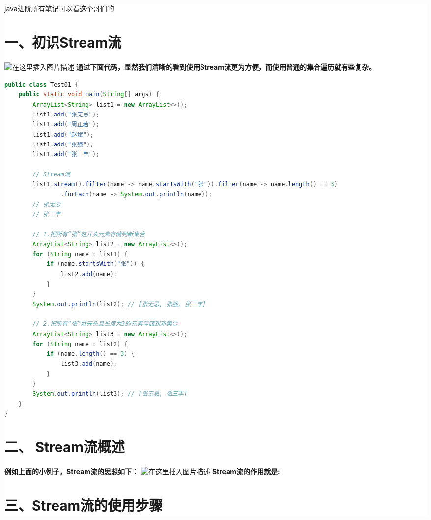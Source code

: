 
[java进阶所有笔记可以看这个哥们的](https://blog.csdn.net/hdakj22/category_12235095.html)

# 一、初识Stream流
![在这里插入图片描述](https://img-blog.csdnimg.cn/ab7be0681c55463b90bf55bc5e904c4a.png)
**通过下面代码，显然我们清晰的看到使用Stream流更为方便，而使用普通的集合遍历就有些复杂。**
```java
public class Test01 {
	public static void main(String[] args) {
		ArrayList<String> list1 = new ArrayList<>();
		list1.add("张无忌");
		list1.add("周正若");
		list1.add("赵斌");
		list1.add("张强");
		list1.add("张三丰");
 
		// Stream流
		list1.stream().filter(name -> name.startsWith("张")).filter(name -> name.length() == 3)
				.forEach(name -> System.out.println(name));
		// 张无忌
		// 张三丰
 
		// 1.把所有“张”姓开头元素存储到新集合
		ArrayList<String> list2 = new ArrayList<>();
		for (String name : list1) {
			if (name.startsWith("张")) {
				list2.add(name);
			}
		}
		System.out.println(list2); // [张无忌, 张强, 张三丰]
 
		// 2.把所有“张”姓开头且长度为3的元素存储到新集合
		ArrayList<String> list3 = new ArrayList<>();
		for (String name : list2) {
			if (name.length() == 3) {
				list3.add(name);
			}
		}
		System.out.println(list3); // [张无忌, 张三丰]
	}
}
```
# 二、 Stream流概述
**例如上面的小例子，Stream流的思想如下：**
![在这里插入图片描述](https://img-blog.csdnimg.cn/2d992c1d3ad34ec5930dc2fd796b7cff.png)
**Stream流的作用就是:**

# 三、Stream流的使用步骤
